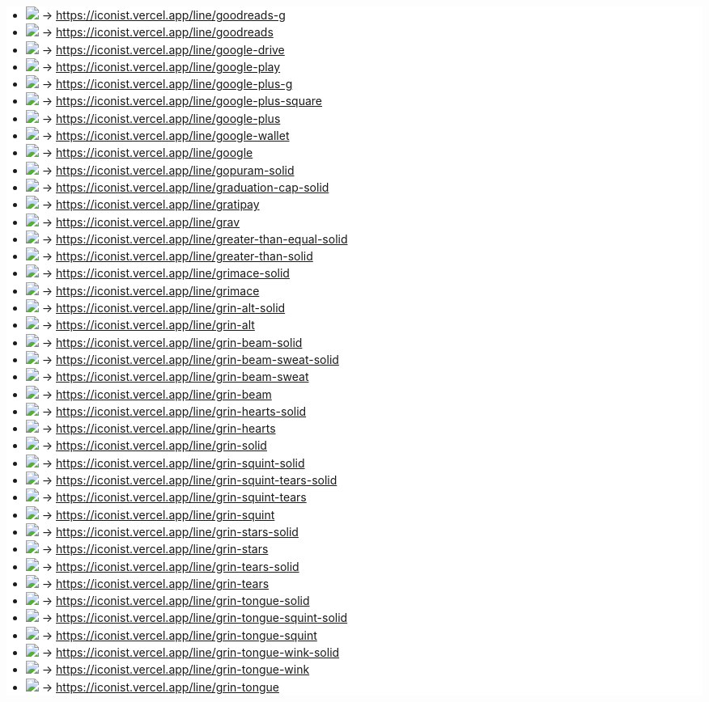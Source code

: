 - ![](https://iconist.vercel.app/line/goodreads-g) → https://iconist.vercel.app/line/goodreads-g
- ![](https://iconist.vercel.app/line/goodreads) → https://iconist.vercel.app/line/goodreads
- ![](https://iconist.vercel.app/line/google-drive) → https://iconist.vercel.app/line/google-drive
- ![](https://iconist.vercel.app/line/google-play) → https://iconist.vercel.app/line/google-play
- ![](https://iconist.vercel.app/line/google-plus-g) → https://iconist.vercel.app/line/google-plus-g
- ![](https://iconist.vercel.app/line/google-plus-square) → https://iconist.vercel.app/line/google-plus-square
- ![](https://iconist.vercel.app/line/google-plus) → https://iconist.vercel.app/line/google-plus
- ![](https://iconist.vercel.app/line/google-wallet) → https://iconist.vercel.app/line/google-wallet
- ![](https://iconist.vercel.app/line/google) → https://iconist.vercel.app/line/google
- ![](https://iconist.vercel.app/line/gopuram-solid) → https://iconist.vercel.app/line/gopuram-solid
- ![](https://iconist.vercel.app/line/graduation-cap-solid) → https://iconist.vercel.app/line/graduation-cap-solid
- ![](https://iconist.vercel.app/line/gratipay) → https://iconist.vercel.app/line/gratipay
- ![](https://iconist.vercel.app/line/grav) → https://iconist.vercel.app/line/grav
- ![](https://iconist.vercel.app/line/greater-than-equal-solid) → https://iconist.vercel.app/line/greater-than-equal-solid
- ![](https://iconist.vercel.app/line/greater-than-solid) → https://iconist.vercel.app/line/greater-than-solid
- ![](https://iconist.vercel.app/line/grimace-solid) → https://iconist.vercel.app/line/grimace-solid
- ![](https://iconist.vercel.app/line/grimace) → https://iconist.vercel.app/line/grimace
- ![](https://iconist.vercel.app/line/grin-alt-solid) → https://iconist.vercel.app/line/grin-alt-solid
- ![](https://iconist.vercel.app/line/grin-alt) → https://iconist.vercel.app/line/grin-alt
- ![](https://iconist.vercel.app/line/grin-beam-solid) → https://iconist.vercel.app/line/grin-beam-solid
- ![](https://iconist.vercel.app/line/grin-beam-sweat-solid) → https://iconist.vercel.app/line/grin-beam-sweat-solid
- ![](https://iconist.vercel.app/line/grin-beam-sweat) → https://iconist.vercel.app/line/grin-beam-sweat
- ![](https://iconist.vercel.app/line/grin-beam) → https://iconist.vercel.app/line/grin-beam
- ![](https://iconist.vercel.app/line/grin-hearts-solid) → https://iconist.vercel.app/line/grin-hearts-solid
- ![](https://iconist.vercel.app/line/grin-hearts) → https://iconist.vercel.app/line/grin-hearts
- ![](https://iconist.vercel.app/line/grin-solid) → https://iconist.vercel.app/line/grin-solid
- ![](https://iconist.vercel.app/line/grin-squint-solid) → https://iconist.vercel.app/line/grin-squint-solid
- ![](https://iconist.vercel.app/line/grin-squint-tears-solid) → https://iconist.vercel.app/line/grin-squint-tears-solid
- ![](https://iconist.vercel.app/line/grin-squint-tears) → https://iconist.vercel.app/line/grin-squint-tears
- ![](https://iconist.vercel.app/line/grin-squint) → https://iconist.vercel.app/line/grin-squint
- ![](https://iconist.vercel.app/line/grin-stars-solid) → https://iconist.vercel.app/line/grin-stars-solid
- ![](https://iconist.vercel.app/line/grin-stars) → https://iconist.vercel.app/line/grin-stars
- ![](https://iconist.vercel.app/line/grin-tears-solid) → https://iconist.vercel.app/line/grin-tears-solid
- ![](https://iconist.vercel.app/line/grin-tears) → https://iconist.vercel.app/line/grin-tears
- ![](https://iconist.vercel.app/line/grin-tongue-solid) → https://iconist.vercel.app/line/grin-tongue-solid
- ![](https://iconist.vercel.app/line/grin-tongue-squint-solid) → https://iconist.vercel.app/line/grin-tongue-squint-solid
- ![](https://iconist.vercel.app/line/grin-tongue-squint) → https://iconist.vercel.app/line/grin-tongue-squint
- ![](https://iconist.vercel.app/line/grin-tongue-wink-solid) → https://iconist.vercel.app/line/grin-tongue-wink-solid
- ![](https://iconist.vercel.app/line/grin-tongue-wink) → https://iconist.vercel.app/line/grin-tongue-wink
- ![](https://iconist.vercel.app/line/grin-tongue) → https://iconist.vercel.app/line/grin-tongue